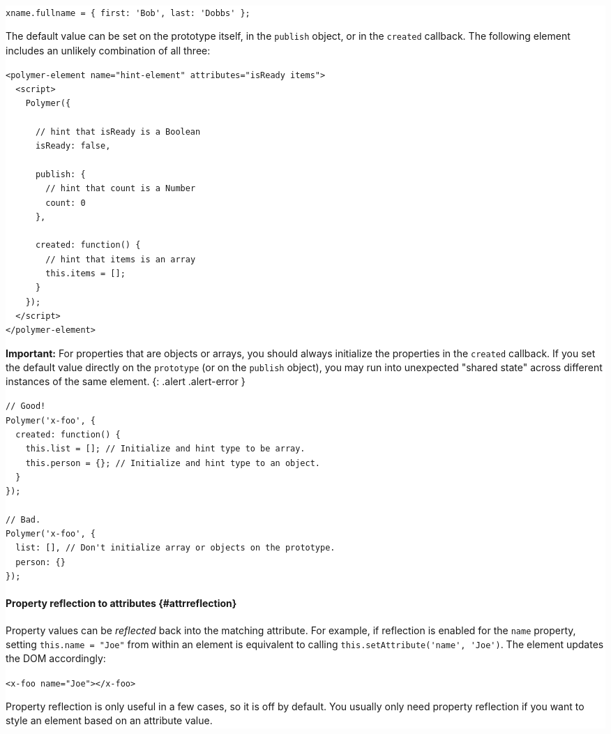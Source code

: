     xname.fullname = { first: 'Bob', last: 'Dobbs' };

The default value can be set on the prototype itself, in
the `publish` object, or in the `created` callback. The following element
includes an unlikely combination of all three:

    <polymer-element name="hint-element" attributes="isReady items">
      <script>
        Polymer({

          // hint that isReady is a Boolean
          isReady: false,

          publish: {
            // hint that count is a Number
            count: 0
          },

          created: function() {
            // hint that items is an array
            this.items = [];
          }
        });
      </script>
    </polymer-element>

**Important:** For properties that are objects or arrays, you should always
initialize the properties in the `created` callback. If you set the default
value directly on the `prototype` (or on the `publish` object), you may run into
unexpected "shared state" across different instances of the same element.
{: .alert .alert-error }

    // Good!
    Polymer('x-foo', {
      created: function() {
        this.list = []; // Initialize and hint type to be array.
        this.person = {}; // Initialize and hint type to an object.
      }
    });

    // Bad.
    Polymer('x-foo', {
      list: [], // Don't initialize array or objects on the prototype.
      person: {}
    });

#### Property reflection to attributes {#attrreflection}

Property values can be _reflected_ back into the matching attribute. For
example, if reflection is enabled for the `name` property, setting
`this.name = "Joe"` from within an element is equivalent to  calling
`this.setAttribute('name', 'Joe')`.  The element updates the DOM accordingly:

    <x-foo name="Joe"></x-foo>

Property reflection is only useful in a few cases, so it is off by default.
You usually only need property reflection if you want to style an element based
on an attribute value.

